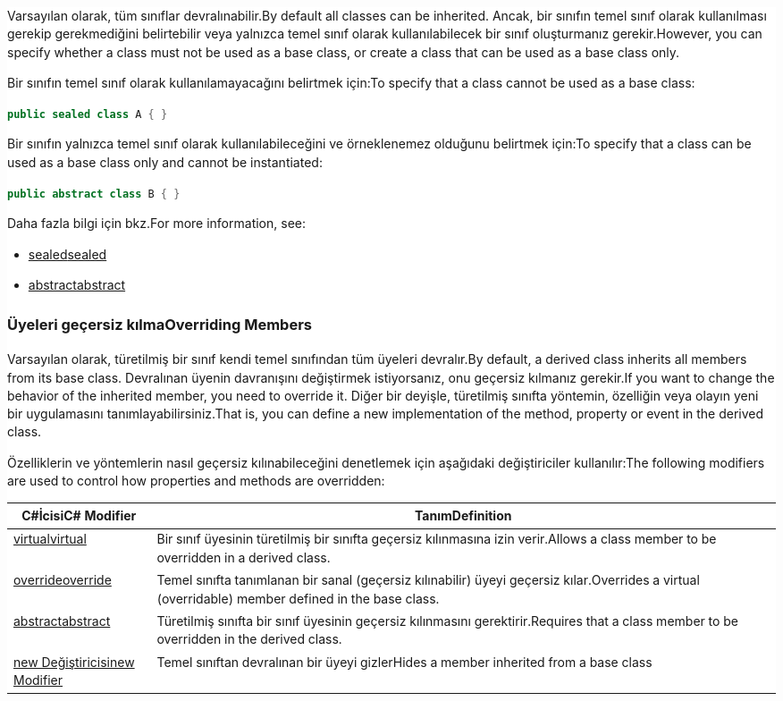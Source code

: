 <span data-ttu-id="cab98-232">Varsayılan olarak, tüm sınıflar devralınabilir.</span><span class="sxs-lookup"><span data-stu-id="cab98-232">By default all classes can be inherited.</span></span> <span data-ttu-id="cab98-233">Ancak, bir sınıfın temel sınıf olarak kullanılması gerekip gerekmediğini belirtebilir veya yalnızca temel sınıf olarak kullanılabilecek bir sınıf oluşturmanız gerekir.</span><span class="sxs-lookup"><span data-stu-id="cab98-233">However, you can specify whether a class must not be used as a base class, or create a class that can be used as a base class only.</span></span>

<span data-ttu-id="cab98-234">Bir sınıfın temel sınıf olarak kullanılamayacağını belirtmek için:</span><span class="sxs-lookup"><span data-stu-id="cab98-234">To specify that a class cannot be used as a base class:</span></span>

```csharp
public sealed class A { }
```

<span data-ttu-id="cab98-235">Bir sınıfın yalnızca temel sınıf olarak kullanılabileceğini ve örneklenemez olduğunu belirtmek için:</span><span class="sxs-lookup"><span data-stu-id="cab98-235">To specify that a class can be used as a base class only and cannot be instantiated:</span></span>

```csharp
public abstract class B { }
```

<span data-ttu-id="cab98-236">Daha fazla bilgi için bkz.</span><span class="sxs-lookup"><span data-stu-id="cab98-236">For more information, see:</span></span>

- [<span data-ttu-id="cab98-237">sealed</span><span class="sxs-lookup"><span data-stu-id="cab98-237">sealed</span></span>](../../language-reference/keywords/sealed.md)

- [<span data-ttu-id="cab98-238">abstract</span><span class="sxs-lookup"><span data-stu-id="cab98-238">abstract</span></span>](../../language-reference/keywords/abstract.md)

### <a name="Overriding"></a><span data-ttu-id="cab98-239">Üyeleri geçersiz kılma</span><span class="sxs-lookup"><span data-stu-id="cab98-239">Overriding Members</span></span>

<span data-ttu-id="cab98-240">Varsayılan olarak, türetilmiş bir sınıf kendi temel sınıfından tüm üyeleri devralır.</span><span class="sxs-lookup"><span data-stu-id="cab98-240">By default, a derived class inherits all members from its base class.</span></span> <span data-ttu-id="cab98-241">Devralınan üyenin davranışını değiştirmek istiyorsanız, onu geçersiz kılmanız gerekir.</span><span class="sxs-lookup"><span data-stu-id="cab98-241">If you want to change the behavior of the inherited member, you need to override it.</span></span> <span data-ttu-id="cab98-242">Diğer bir deyişle, türetilmiş sınıfta yöntemin, özelliğin veya olayın yeni bir uygulamasını tanımlayabilirsiniz.</span><span class="sxs-lookup"><span data-stu-id="cab98-242">That is, you can define a new implementation of the method, property or event in the derived class.</span></span>

<span data-ttu-id="cab98-243">Özelliklerin ve yöntemlerin nasıl geçersiz kılınabileceğini denetlemek için aşağıdaki değiştiriciler kullanılır:</span><span class="sxs-lookup"><span data-stu-id="cab98-243">The following modifiers are used to control how properties and methods are overridden:</span></span>

|<span data-ttu-id="cab98-244">C#İcisi</span><span class="sxs-lookup"><span data-stu-id="cab98-244">C# Modifier</span></span>|<span data-ttu-id="cab98-245">Tanım</span><span class="sxs-lookup"><span data-stu-id="cab98-245">Definition</span></span>|
|------------------|----------------|
|[<span data-ttu-id="cab98-246">virtual</span><span class="sxs-lookup"><span data-stu-id="cab98-246">virtual</span></span>](../../language-reference/keywords/virtual.md)|<span data-ttu-id="cab98-247">Bir sınıf üyesinin türetilmiş bir sınıfta geçersiz kılınmasına izin verir.</span><span class="sxs-lookup"><span data-stu-id="cab98-247">Allows a class member to be overridden in a derived class.</span></span>|
|[<span data-ttu-id="cab98-248">override</span><span class="sxs-lookup"><span data-stu-id="cab98-248">override</span></span>](../../language-reference/keywords/override.md)|<span data-ttu-id="cab98-249">Temel sınıfta tanımlanan bir sanal (geçersiz kılınabilir) üyeyi geçersiz kılar.</span><span class="sxs-lookup"><span data-stu-id="cab98-249">Overrides a virtual (overridable) member defined in the base class.</span></span>|
|[<span data-ttu-id="cab98-250">abstract</span><span class="sxs-lookup"><span data-stu-id="cab98-250">abstract</span></span>](../../language-reference/keywords/abstract.md)|<span data-ttu-id="cab98-251">Türetilmiş sınıfta bir sınıf üyesinin geçersiz kılınmasını gerektirir.</span><span class="sxs-lookup"><span data-stu-id="cab98-251">Requires that a class member to be overridden in the derived class.</span></span>|
|[<span data-ttu-id="cab98-252">new Değiştiricisi</span><span class="sxs-lookup"><span data-stu-id="cab98-252">new Modifier</span></span>](../../language-reference/keywords/new-modifier.md)|<span data-ttu-id="cab98-253">Temel sınıftan devralınan bir üyeyi gizler</span><span class="sxs-lookup"><span data-stu-id="cab98-253">Hides a member inherited from a base class</span></span>|
